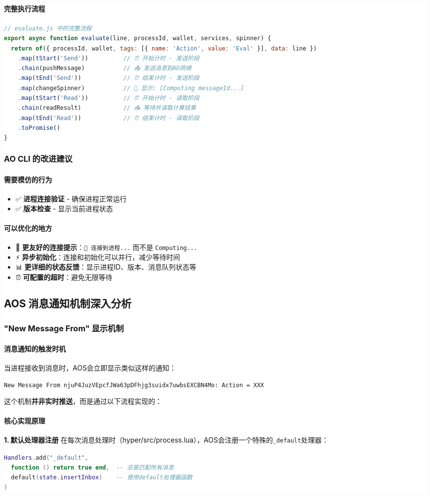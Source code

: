 #### 完整执行流程

```javascript
// evaluate.js 中的完整流程
export async function evaluate(line, processId, wallet, services, spinner) {
  return of({ processId, wallet, tags: [{ name: 'Action', value: 'Eval' }], data: line })
    .map(tStart('Send'))          // ⏰ 开始计时 - 发送阶段
    .chain(pushMessage)           // 📤 发送消息到AO网络
    .map(tEnd('Send'))            // ⏰ 结束计时 - 发送阶段
    .map(changeSpinner)           // 🔄 显示: [Computing messageId...]
    .map(tStart('Read'))          // ⏰ 开始计时 - 读取阶段
    .chain(readResult)            // 📥 等待并读取计算结果
    .map(tEnd('Read'))            // ⏰ 结束计时 - 读取阶段
    .toPromise()
}
```

### AO CLI 的改进建议

#### 需要模仿的行为
- ✅ **进程连接验证** - 确保进程正常运行
- ✅ **版本检查** - 显示当前进程状态

#### 可以优化的地方
- 🔄 **更友好的连接提示**：`🔗 连接到进程...` 而不是 `Computing...`
- ⚡ **异步初始化**：连接和初始化可以并行，减少等待时间
- 📊 **更详细的状态反馈**：显示进程ID、版本、消息队列状态等
- ⏰ **可配置的超时**：避免无限等待

## AOS 消息通知机制深入分析

### "New Message From" 显示机制

#### 消息通知的触发时机

当进程接收到消息时，AOS会立即显示类似这样的通知：
```
New Message From njuP4JuzVEpcfJWa63pDFhjg3suidx7uwbsEXCBN4Mo: Action = XXX
```

这个机制**并非实时推送**，而是通过以下流程实现的：

#### 核心实现原理

**1. 默认处理器注册**
在每次消息处理时（hyper/src/process.lua），AOS会注册一个特殊的`_default`处理器：

```lua
Handlers.add("_default",
  function () return true end,  -- 总是匹配所有消息
  default(state.insertInbox)    -- 使用default处理器函数
)
```
